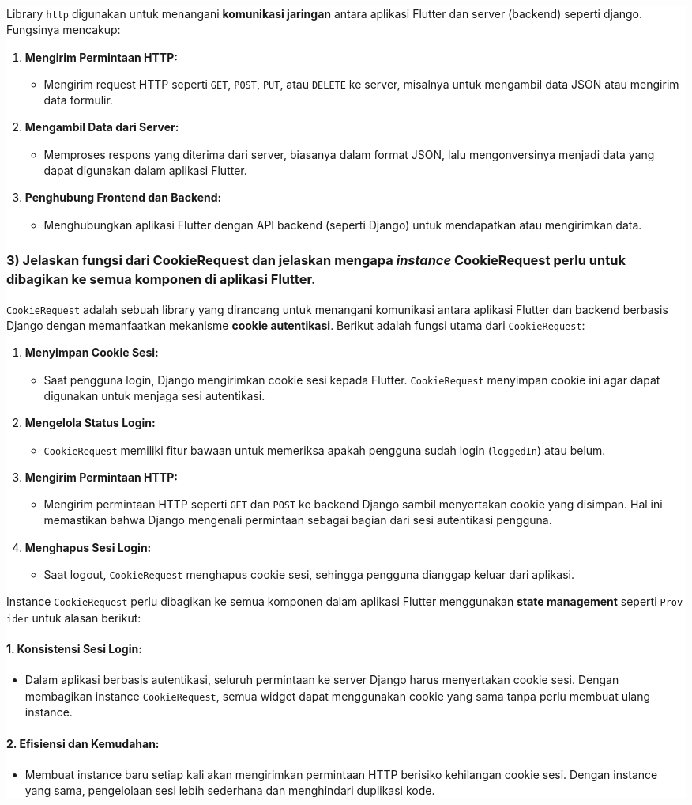 Library `http` digunakan untuk menangani **komunikasi jaringan** antara aplikasi Flutter dan server (backend) seperti django. Fungsinya mencakup:

1.  **Mengirim Permintaan HTTP:**
    
    -   Mengirim request HTTP seperti `GET`, `POST`, `PUT`, atau `DELETE` ke server, misalnya untuk mengambil data JSON atau mengirim data formulir.
  
2.  **Mengambil Data dari Server:**
    
    -   Memproses respons yang diterima dari server, biasanya dalam format JSON, lalu mengonversinya menjadi data yang dapat digunakan dalam aplikasi Flutter.

3.  **Penghubung Frontend dan Backend:**
    
    -   Menghubungkan aplikasi Flutter dengan API backend (seperti Django) untuk mendapatkan atau mengirimkan data.
  
  ### 3) Jelaskan fungsi dari CookieRequest dan jelaskan mengapa _instance_ CookieRequest perlu untuk dibagikan ke semua komponen di aplikasi Flutter.

`CookieRequest` adalah sebuah library yang dirancang untuk menangani komunikasi antara aplikasi Flutter dan backend berbasis Django dengan memanfaatkan mekanisme **cookie autentikasi**. Berikut adalah fungsi utama dari `CookieRequest`:

1.  **Menyimpan Cookie Sesi:**
    
    -   Saat pengguna login, Django mengirimkan cookie sesi kepada Flutter. `CookieRequest` menyimpan cookie ini agar dapat digunakan untuk menjaga sesi autentikasi.
 
2.  **Mengelola Status Login:**
    
    -   `CookieRequest` memiliki fitur bawaan untuk memeriksa apakah pengguna sudah login (`loggedIn`) atau belum.
 
3.  **Mengirim Permintaan HTTP:**
    
    -   Mengirim permintaan HTTP seperti `GET` dan `POST` ke backend Django sambil menyertakan cookie yang disimpan. Hal ini memastikan bahwa Django mengenali permintaan sebagai bagian dari sesi autentikasi pengguna.

4.  **Menghapus Sesi Login:**
    
    -   Saat logout, `CookieRequest` menghapus cookie sesi, sehingga pengguna dianggap keluar dari aplikasi.

Instance `CookieRequest` perlu dibagikan ke semua komponen dalam aplikasi Flutter menggunakan **state management** seperti `Provider` untuk alasan berikut:

#### **1. Konsistensi Sesi Login:**

-   Dalam aplikasi berbasis autentikasi, seluruh permintaan ke server Django harus menyertakan cookie sesi. Dengan membagikan instance `CookieRequest`, semua widget dapat menggunakan cookie yang sama tanpa perlu membuat ulang instance.

#### **2. Efisiensi dan Kemudahan:**

-   Membuat instance baru setiap kali akan mengirimkan permintaan HTTP berisiko kehilangan cookie sesi. Dengan instance yang sama, pengelolaan sesi lebih sederhana dan menghindari duplikasi kode.

